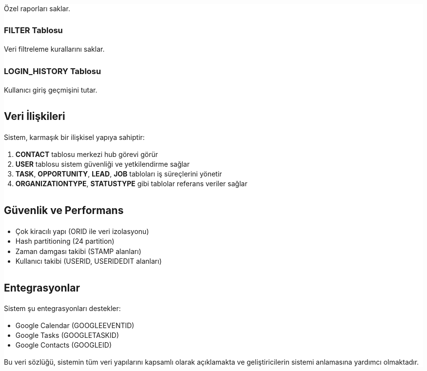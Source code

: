 Özel raporları saklar.

### FILTER Tablosu

Veri filtreleme kurallarını saklar.

### LOGIN_HISTORY Tablosu

Kullanıcı giriş geçmişini tutar.

## Veri İlişkileri

Sistem, karmaşık bir ilişkisel yapıya sahiptir:

1. **CONTACT** tablosu merkezi hub görevi görür
2. **USER** tablosu sistem güvenliği ve yetkilendirme sağlar
3. **TASK**, **OPPORTUNITY**, **LEAD**, **JOB** tabloları iş süreçlerini yönetir
4. **ORGANIZATIONTYPE**, **STATUSTYPE** gibi tablolar referans veriler sağlar

## Güvenlik ve Performans

- Çok kiracılı yapı (ORID ile veri izolasyonu)
- Hash partitioning (24 partition)
- Zaman damgası takibi (STAMP alanları)
- Kullanıcı takibi (USERID, USERIDEDIT alanları)

## Entegrasyonlar

Sistem şu entegrasyonları destekler:
- Google Calendar (GOOGLEEVENTID)
- Google Tasks (GOOGLETASKID)
- Google Contacts (GOOGLEID)

Bu veri sözlüğü, sistemin tüm veri yapılarını kapsamlı olarak açıklamakta ve geliştiricilerin sistemi anlamasına yardımcı olmaktadır.

